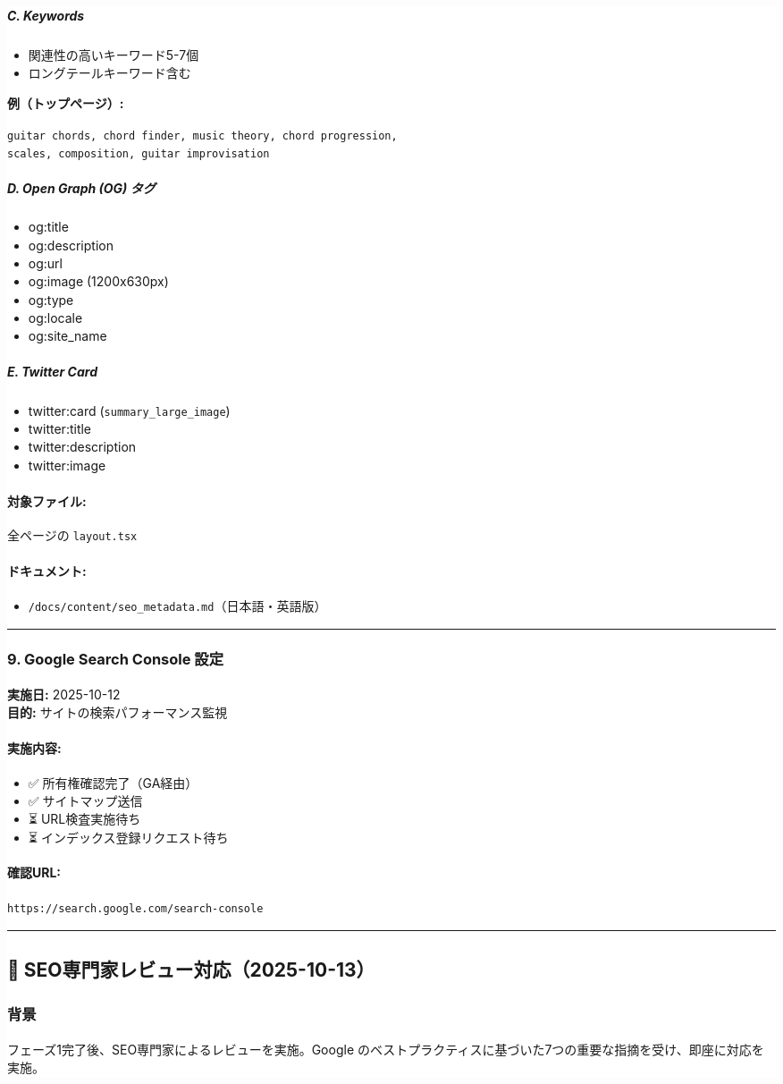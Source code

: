 ##### **C. Keywords**
- 関連性の高いキーワード5-7個
- ロングテールキーワード含む

**例（トップページ）:**
```
guitar chords, chord finder, music theory, chord progression, 
scales, composition, guitar improvisation
```

##### **D. Open Graph (OG) タグ**
- og:title
- og:description
- og:url
- og:image (1200x630px)
- og:type
- og:locale
- og:site_name

##### **E. Twitter Card**
- twitter:card (`summary_large_image`)
- twitter:title
- twitter:description
- twitter:image

#### 対象ファイル:
全ページの `layout.tsx`

#### ドキュメント:
- `/docs/content/seo_metadata.md`（日本語・英語版）

---

### 9. **Google Search Console 設定**
**実施日:** 2025-10-12  
**目的:** サイトの検索パフォーマンス監視

#### 実施内容:
- ✅ 所有権確認完了（GA経由）
- ✅ サイトマップ送信
- ⏳ URL検査実施待ち
- ⏳ インデックス登録リクエスト待ち

#### 確認URL:
```
https://search.google.com/search-console
```

---

## 🔧 SEO専門家レビュー対応（2025-10-13）

### 背景
フェーズ1完了後、SEO専門家によるレビューを実施。Google のベストプラクティスに基づいた7つの重要な指摘を受け、即座に対応を実施。

